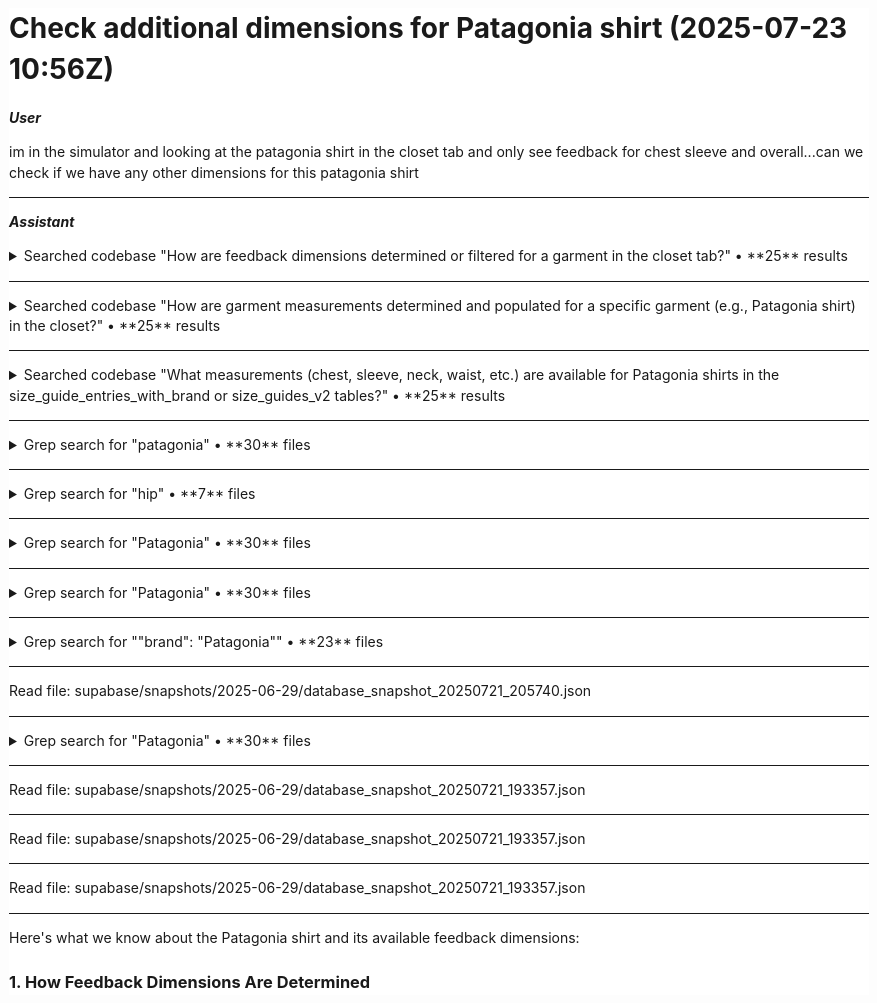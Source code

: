 

# Check additional dimensions for Patagonia shirt (2025-07-23 10:56Z)

_**User**_

im in the simulator and looking at the patagonia shirt in the closet tab and only see feedback for chest sleeve and overall...can we check if we have any other dimensions for this patagonia shirt

---

_**Assistant**_

<details><summary>Searched codebase "How are feedback dimensions determined or filtered for a garment in the closet tab?" • **25** results</summary></details>

---

<details><summary>Searched codebase "How are garment measurements determined and populated for a specific garment (e.g., Patagonia shirt) in the closet?" • **25** results</summary></details>

---

<details><summary>Searched codebase "What measurements (chest, sleeve, neck, waist, etc.) are available for Patagonia shirts in the size_guide_entries_with_brand or size_guides_v2 tables?" • **25** results</summary></details>

---

<details><summary>Grep search for "patagonia" • **30** files</summary></details>

---

<details><summary>Grep search for "hip" • **7** files</summary></details>

---

<details><summary>Grep search for "Patagonia" • **30** files</summary></details>

---

<details><summary>Grep search for "Patagonia" • **30** files</summary></details>

---

<details><summary>Grep search for ""brand": "Patagonia"" • **23** files</summary></details>

---

Read file: supabase/snapshots/2025-06-29/database_snapshot_20250721_205740.json

---

<details><summary>Grep search for "Patagonia" • **30** files</summary></details>

---

Read file: supabase/snapshots/2025-06-29/database_snapshot_20250721_193357.json

---

Read file: supabase/snapshots/2025-06-29/database_snapshot_20250721_193357.json

---

Read file: supabase/snapshots/2025-06-29/database_snapshot_20250721_193357.json

---

Here's what we know about the Patagonia shirt and its available feedback dimensions:

### 1. **How Feedback Dimensions Are Determined**
